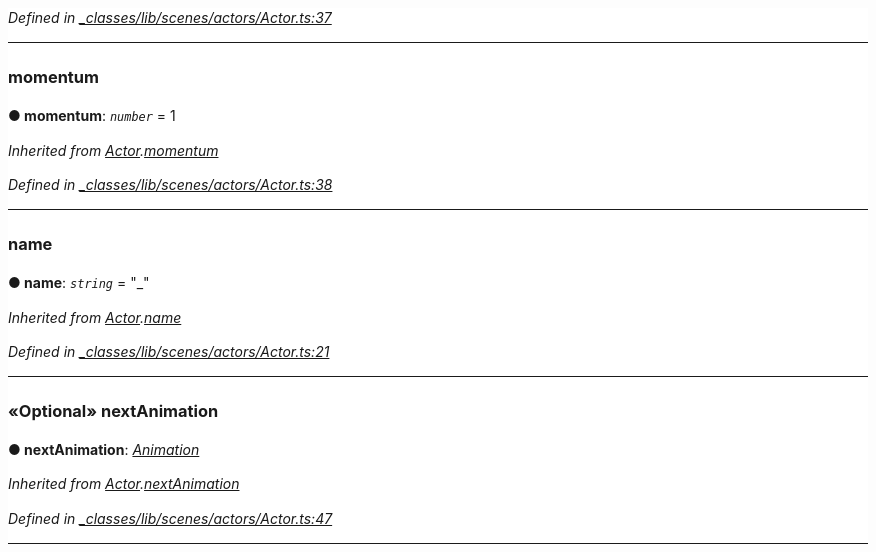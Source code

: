 *Defined in [_classes/lib/scenes/actors/Actor.ts:37](https://github.com/codeartisticninja/cost_of_creation/blob/5dc4a7e/src/script/_classes/lib/scenes/actors/Actor.ts#L37)*





___

<a id="momentum"></a>

###  momentum

**●  momentum**:  *`number`*  = 1

*Inherited from [Actor](__classes_lib_scenes_actors_actor_.actor.md).[momentum](__classes_lib_scenes_actors_actor_.actor.md#momentum)*

*Defined in [_classes/lib/scenes/actors/Actor.ts:38](https://github.com/codeartisticninja/cost_of_creation/blob/5dc4a7e/src/script/_classes/lib/scenes/actors/Actor.ts#L38)*





___

<a id="name"></a>

###  name

**●  name**:  *`string`*  = "_"

*Inherited from [Actor](__classes_lib_scenes_actors_actor_.actor.md).[name](__classes_lib_scenes_actors_actor_.actor.md#name)*

*Defined in [_classes/lib/scenes/actors/Actor.ts:21](https://github.com/codeartisticninja/cost_of_creation/blob/5dc4a7e/src/script/_classes/lib/scenes/actors/Actor.ts#L21)*





___

<a id="nextanimation"></a>

### «Optional» nextAnimation

**●  nextAnimation**:  *[Animation](../interfaces/__classes_lib_scenes_actors_actor_.animation.md)* 

*Inherited from [Actor](__classes_lib_scenes_actors_actor_.actor.md).[nextAnimation](__classes_lib_scenes_actors_actor_.actor.md#nextanimation)*

*Defined in [_classes/lib/scenes/actors/Actor.ts:47](https://github.com/codeartisticninja/cost_of_creation/blob/5dc4a7e/src/script/_classes/lib/scenes/actors/Actor.ts#L47)*





___

<a id="obj"></a>
